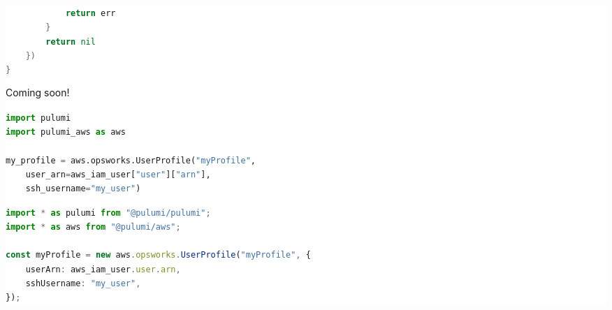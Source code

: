 ```go
			return err
		}
		return nil
	})
}
```


</pulumi-choosable>
</div>


<div>
<pulumi-choosable type="language" values="java">

Coming soon!

</pulumi-choosable>
</div>


<div>
<pulumi-choosable type="language" values="python">

```python
import pulumi
import pulumi_aws as aws

my_profile = aws.opsworks.UserProfile("myProfile",
    user_arn=aws_iam_user["user"]["arn"],
    ssh_username="my_user")
```


</pulumi-choosable>
</div>


<div>
<pulumi-choosable type="language" values="typescript">


```typescript
import * as pulumi from "@pulumi/pulumi";
import * as aws from "@pulumi/aws";

const myProfile = new aws.opsworks.UserProfile("myProfile", {
    userArn: aws_iam_user.user.arn,
    sshUsername: "my_user",
});
```


</pulumi-choosable>
</div>


<div>
<pulumi-choosable type="language" values="yaml">
